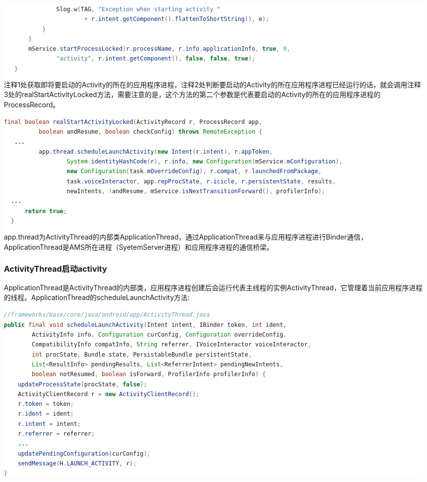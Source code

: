 ```java
               Slog.w(TAG, "Exception when starting activity "
                       + r.intent.getComponent().flattenToShortString(), e);
           }
       }
       mService.startProcessLocked(r.processName, r.info.applicationInfo, true, 0,
               "activity", r.intent.getComponent(), false, false, true);
   }
```

注释1处获取即将要启动的Activity的所在的应用程序进程，注释2处判断要启动的Activity的所在应用程序进程已经运行的话，就会调用注释3处的realStartActivityLocked方法，需要注意的是，这个方法的第二个参数是代表要启动的Activity的所在的应用程序进程的ProcessRecord。

```java
final boolean realStartActivityLocked(ActivityRecord r, ProcessRecord app,
          boolean andResume, boolean checkConfig) throws RemoteException {
   ...
          app.thread.scheduleLaunchActivity(new Intent(r.intent), r.appToken,
                  System.identityHashCode(r), r.info, new Configuration(mService.mConfiguration),
                  new Configuration(task.mOverrideConfig), r.compat, r.launchedFromPackage,
                  task.voiceInteractor, app.repProcState, r.icicle, r.persistentState, results,
                  newIntents, !andResume, mService.isNextTransitionForward(), profilerInfo);
  ...      
      return true;
  }
```

app.thread为ActivityThread的内部类ApplicationThread，通过ApplicationThread来与应用程序进程进行Binder通信，ApplicationThread是AMS所在进程（SyetemServer进程）和应用程序进程的通信桥梁。

### ActivityThread启动activity

ApplicationThread是ActivityThread的内部类，应用程序进程创建后会运行代表主线程的实例ActivityThread，它管理着当前应用程序进程的线程。ApplicationThread的scheduleLaunchActivity方法:

```java
//frameworks/base/core/java/android/app/ActivityThread.java
public final void scheduleLaunchActivity(Intent intent, IBinder token, int ident,
        ActivityInfo info, Configuration curConfig, Configuration overrideConfig,
        CompatibilityInfo compatInfo, String referrer, IVoiceInteractor voiceInteractor,
        int procState, Bundle state, PersistableBundle persistentState,
        List<ResultInfo> pendingResults, List<ReferrerIntent> pendingNewIntents,
        boolean notResumed, boolean isForward, ProfilerInfo profilerInfo) {
    updateProcessState(procState, false);
    ActivityClientRecord r = new ActivityClientRecord();
    r.token = token;
    r.ident = ident;
    r.intent = intent;
    r.referrer = referrer;
    ...
    updatePendingConfiguration(curConfig);
    sendMessage(H.LAUNCH_ACTIVITY, r);
}
```
